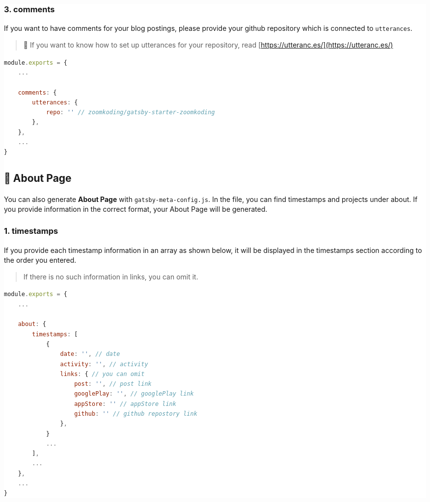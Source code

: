 ### 3. comments

If you want to have comments for your blog postings, please provide your github repository which is connected to `utterances`.

> 🦄 If you want to know how to set up utterances for your repository, read [https://utteranc.es/](https://utteranc.es/)

```js
module.exports = {
    ...

    comments: {
        utterances: {
            repo: '' // zoomkoding/gatsby-starter-zoomkoding
        },
    },
    ...
}
```

## 👤 About Page

You can also generate **About Page** with `gatsby-meta-config.js`. In the file, you can find timestamps and projects under about. If you provide information in the correct format, your About Page will be generated. 

### 1. timestamps

If you provide each timestamp information in an array as shown below, it will be displayed in the timestamps section according to the order you entered.

> If there is no such information in links, you can omit it.

```js
module.exports = {
    ...

    about: {
        timestamps: [
            {
                date: '', // date
                activity: '', // activity
                links: { // you can omit
                    post: '', // post link
                    googlePlay: '', // googlePlay link
                    appStore: '' // appStore link
                    github: '' // github repostory link
                },
            }
            ...
        ],
        ...
    },
    ...
}
```
